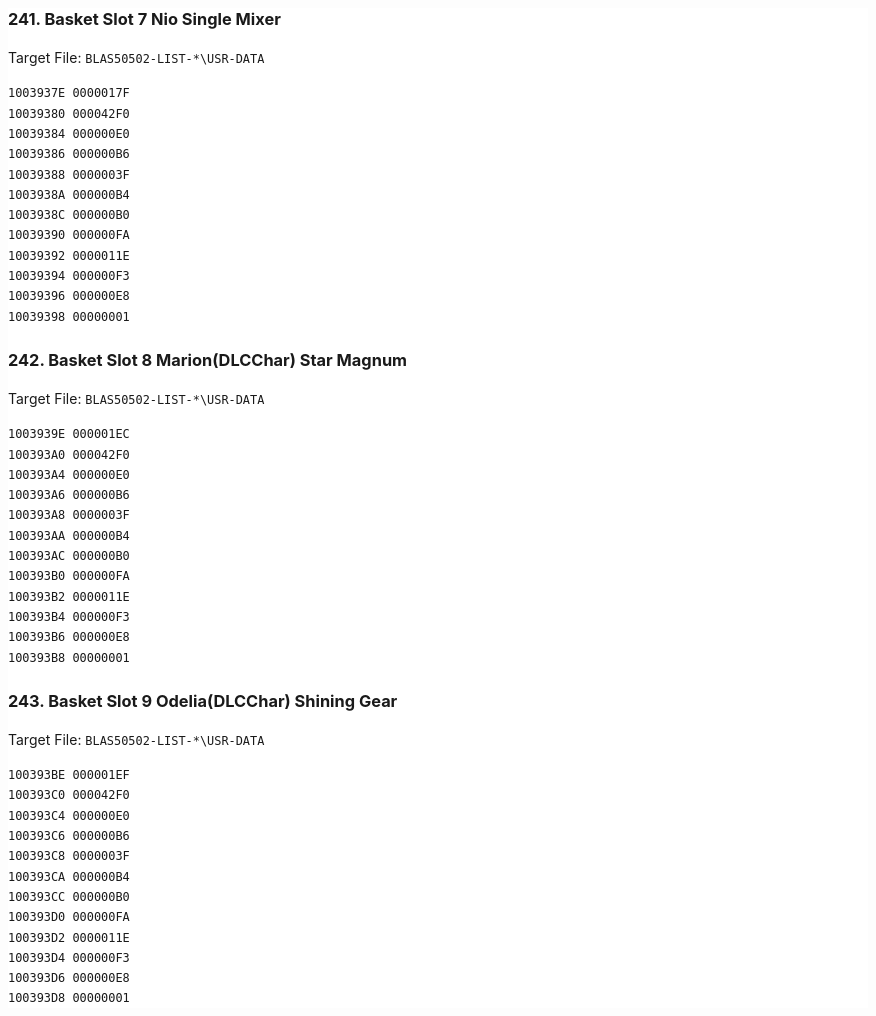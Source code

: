 ### 241. Basket Slot 7 Nio Single Mixer

Target File: `BLAS50502-LIST-*\USR-DATA`

```
1003937E 0000017F
10039380 000042F0
10039384 000000E0
10039386 000000B6
10039388 0000003F
1003938A 000000B4
1003938C 000000B0
10039390 000000FA
10039392 0000011E
10039394 000000F3
10039396 000000E8
10039398 00000001
```

### 242. Basket Slot 8 Marion(DLCChar) Star Magnum

Target File: `BLAS50502-LIST-*\USR-DATA`

```
1003939E 000001EC
100393A0 000042F0
100393A4 000000E0
100393A6 000000B6
100393A8 0000003F
100393AA 000000B4
100393AC 000000B0
100393B0 000000FA
100393B2 0000011E
100393B4 000000F3
100393B6 000000E8
100393B8 00000001
```

### 243. Basket Slot 9 Odelia(DLCChar) Shining Gear

Target File: `BLAS50502-LIST-*\USR-DATA`

```
100393BE 000001EF
100393C0 000042F0
100393C4 000000E0
100393C6 000000B6
100393C8 0000003F
100393CA 000000B4
100393CC 000000B0
100393D0 000000FA
100393D2 0000011E
100393D4 000000F3
100393D6 000000E8
100393D8 00000001
```
